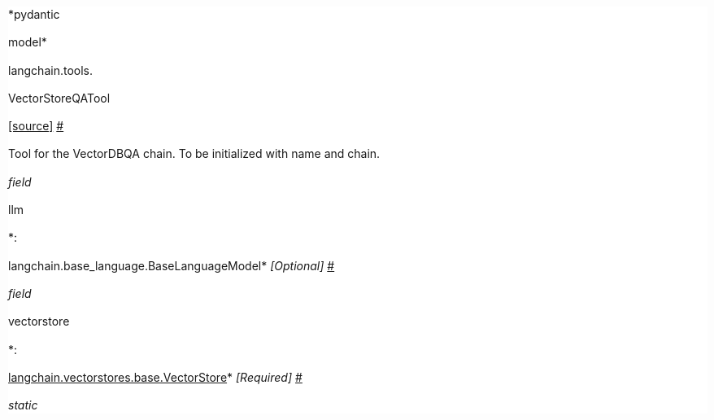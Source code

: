 







*pydantic
 

 model*


 langchain.tools.
 



 VectorStoreQATool
 

[[source]](../../_modules/langchain/tools/vectorstore/tool#VectorStoreQATool)
[#](#langchain.tools.VectorStoreQATool "Permalink to this definition") 



 Tool for the VectorDBQA chain. To be initialized with name and chain.
 




*field*


 llm
 

*:
 




 langchain.base_language.BaseLanguageModel*
*[Optional]*
[#](#langchain.tools.VectorStoreQATool.llm "Permalink to this definition") 






*field*


 vectorstore
 

*:
 



[langchain.vectorstores.base.VectorStore](vectorstores#langchain.vectorstores.VectorStore "langchain.vectorstores.base.VectorStore")*
*[Required]*
[#](#langchain.tools.VectorStoreQATool.vectorstore "Permalink to this definition") 






*static*
